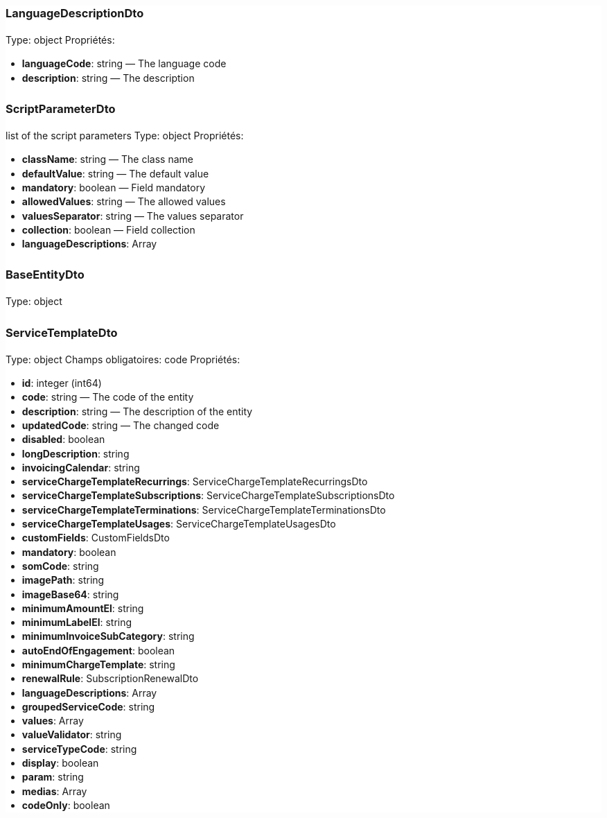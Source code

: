 ### LanguageDescriptionDto
Type: object
Propriétés:
- **languageCode**: string — The language code
- **description**: string — The description

### ScriptParameterDto
list of the script parameters
Type: object
Propriétés:
- **className**: string — The class name
- **defaultValue**: string — The default value
- **mandatory**: boolean — Field mandatory
- **allowedValues**: string — The allowed values
- **valuesSeparator**: string — The values separator
- **collection**: boolean — Field collection
- **languageDescriptions**: Array<LanguageDescriptionDto>

### BaseEntityDto
Type: object

### ServiceTemplateDto
Type: object
Champs obligatoires: code
Propriétés:
- **id**: integer (int64)
- **code**: string — The code of the entity
- **description**: string — The description of the entity
- **updatedCode**: string — The changed code
- **disabled**: boolean
- **longDescription**: string
- **invoicingCalendar**: string
- **serviceChargeTemplateRecurrings**: ServiceChargeTemplateRecurringsDto
- **serviceChargeTemplateSubscriptions**: ServiceChargeTemplateSubscriptionsDto
- **serviceChargeTemplateTerminations**: ServiceChargeTemplateTerminationsDto
- **serviceChargeTemplateUsages**: ServiceChargeTemplateUsagesDto
- **customFields**: CustomFieldsDto
- **mandatory**: boolean
- **somCode**: string
- **imagePath**: string
- **imageBase64**: string
- **minimumAmountEl**: string
- **minimumLabelEl**: string
- **minimumInvoiceSubCategory**: string
- **autoEndOfEngagement**: boolean
- **minimumChargeTemplate**: string
- **renewalRule**: SubscriptionRenewalDto
- **languageDescriptions**: Array<LanguageDescriptionDto>
- **groupedServiceCode**: string
- **values**: Array<object>
- **valueValidator**: string
- **serviceTypeCode**: string
- **display**: boolean
- **param**: string
- **medias**: Array<MediaDto>
- **codeOnly**: boolean

